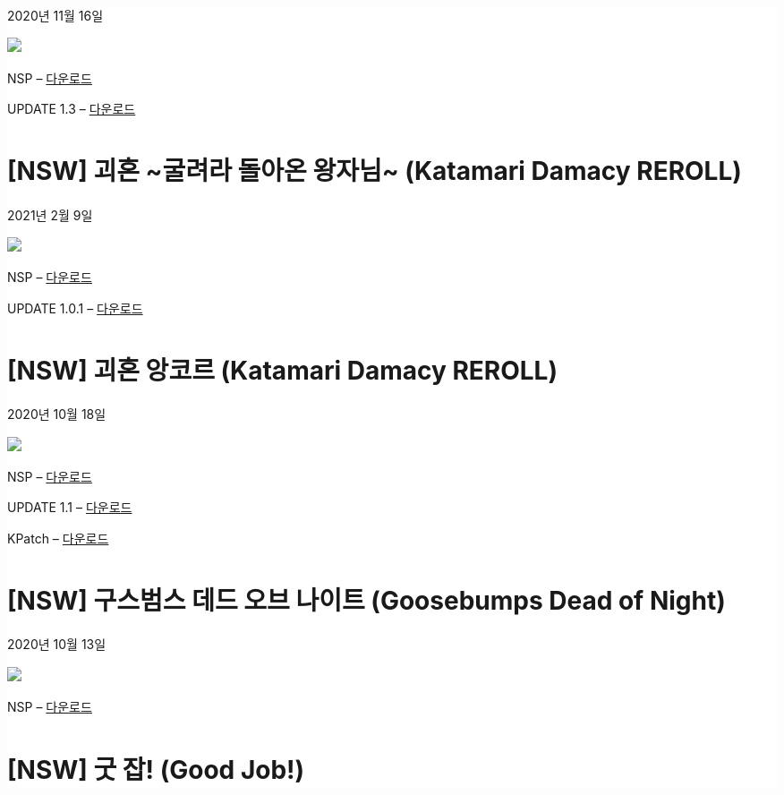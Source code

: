  2020년 11월 16일

![](https://kroms.org/wp-content/uploads/2020/11/Ghostbusters-The-Video-Game-Remastered.jpg)



NSP –  [다운로드](https://od.lk/d/ODlfMTQ0NTU2MTRf/Ghostbusters%20The%20Video%20Game%20Remastered%20%28Kor%29.nsp)

UPDATE 1.3 –  [다운로드](https://od.lk/d/ODlfMTQ0NTk4NjFf/Ghostbusters%20The%20Video%20Game%20Remastered_U%201.3%20%28Kor%29.nsp)


# [NSW] 괴혼 ~굴려라 돌아온 왕자님~ (Katamari Damacy REROLL)

 2021년 2월 9일

![](https://kroms.org/wp-content/uploads/2021/02/Katamari-Damacy-REROLL.png)



NSP –  [다운로드](https://od.lk/d/ODlfMTQ0ODYwNzVf/Katamari%20Damacy%20REROLL%20%28Kor%29.nsp)

UPDATE 1.0.1 –  [다운로드](https://od.lk/d/ODlfMTQ0ODYwOTFf/Katamari%20Damacy%20REROLL_U%201.0.1%20%28Kor%29.nsp.nsp)


# [NSW] 괴혼 앙코르 (Katamari Damacy REROLL)

 2020년 10월 18일

![](https://kroms.org/wp-content/uploads/2020/10/Katamari-Damacy-REROLL.jpg)



NSP –  [다운로드](https://od.lk/d/ODlfMTQ0NTY0Nzdf/Katamari%20Damacy%20REROLL%20%28Kor%29.nsp)

UPDATE 1.1 –  [다운로드](https://od.lk/d/ODlfMTQ0NjEwNDdf/Katamari%20Damacy%20REROLL_U%201.1%20%28Kor%29.nsp)

KPatch –  [다운로드](https://od.lk/d/ODlfMTQ0NTk5NDVf/Katamari%20Damacy%20REROLL_KPatch.rar)



# [NSW] 구스범스 데드 오브 나이트 (Goosebumps Dead of Night)

 2020년 10월 13일

![](https://kroms.org/wp-content/uploads/2020/10/Goosebumps-Dead-of-Night.jpg)



NSP –  [다운로드](https://od.lk/d/ODlfMTQ0NTU3ODdf/Goosebumps%20Dead%20of%20Night%20%28Kor%29.nsp)


# [NSW] 굿 잡! (Good Job!)

